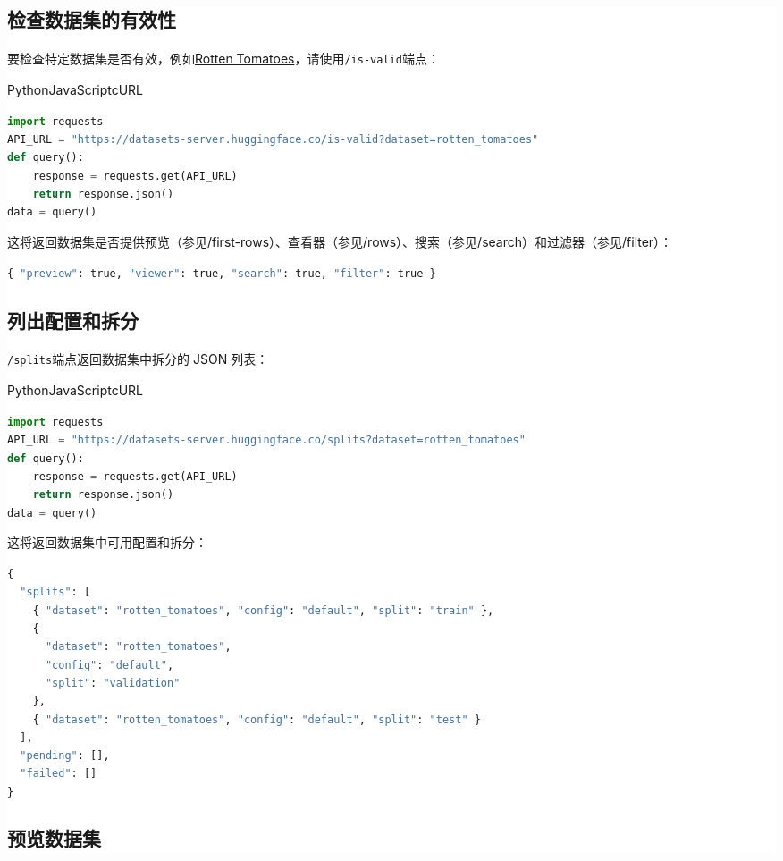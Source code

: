 ## 检查数据集的有效性

要检查特定数据集是否有效，例如[Rotten Tomatoes](https://huggingface.co/datasets/rotten_tomatoes)，请使用`/is-valid`端点：

PythonJavaScriptcURL

```py
import requests
API_URL = "https://datasets-server.huggingface.co/is-valid?dataset=rotten_tomatoes"
def query():
    response = requests.get(API_URL)
    return response.json()
data = query()
```

这将返回数据集是否提供预览（参见/first-rows）、查看器（参见/rows）、搜索（参见/search）和过滤器（参见/filter）：

```py
{ "preview": true, "viewer": true, "search": true, "filter": true }
```

## 列出配置和拆分

`/splits`端点返回数据集中拆分的 JSON 列表：

PythonJavaScriptcURL

```py
import requests
API_URL = "https://datasets-server.huggingface.co/splits?dataset=rotten_tomatoes"
def query():
    response = requests.get(API_URL)
    return response.json()
data = query()
```

这将返回数据集中可用配置和拆分：

```py
{
  "splits": [
    { "dataset": "rotten_tomatoes", "config": "default", "split": "train" },
    {
      "dataset": "rotten_tomatoes",
      "config": "default",
      "split": "validation"
    },
    { "dataset": "rotten_tomatoes", "config": "default", "split": "test" }
  ],
  "pending": [],
  "failed": []
}
```

## 预览数据集
